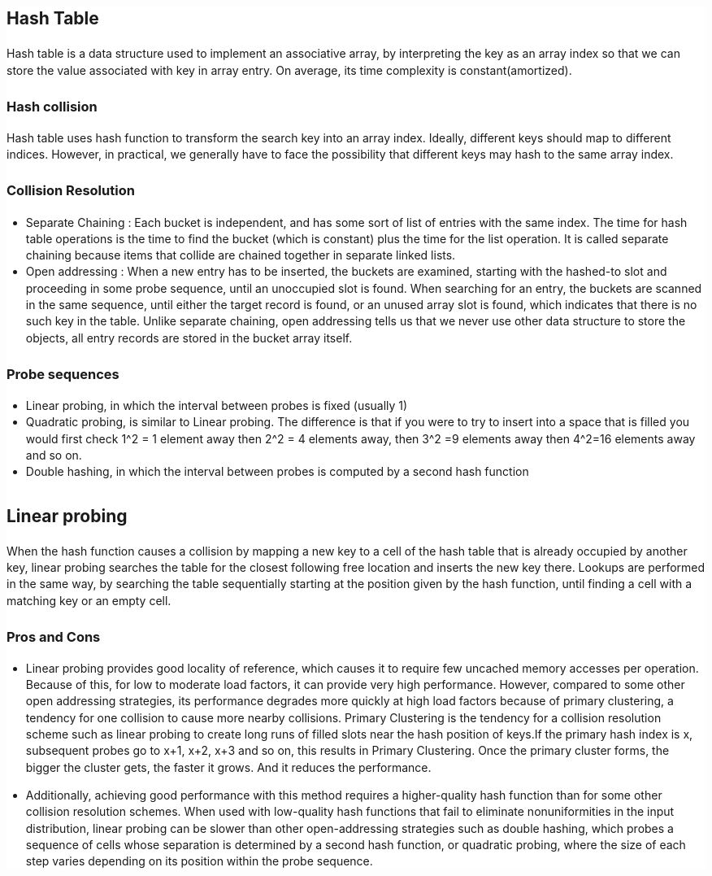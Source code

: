 ## Hash Table
Hash table is a data structure used to implement an associative array, by interpreting the key as an array index so that we can store the value associated with key in array entry. On average, its time complexity is constant(amortized).

### Hash collision
Hash table uses hash function to transform the search key into an array index. Ideally, different keys should map to different indices. However, in practical, we generally have to face the possibility that different keys may hash to the same array index. 

### Collision Resolution
* Separate Chaining : Each bucket is independent, and has some sort of list of entries with the same index. The time for hash table operations is the time to find the bucket (which is constant) plus the time for the list operation. It is called separate chaining because items that collide are chained together in separate linked lists.
* Open addressing :  When a new entry has to be inserted, the buckets are examined, starting with the hashed-to slot and proceeding in some probe sequence, until an unoccupied slot is found. When searching for an entry, the buckets are scanned in the same sequence, until either the target record is found, or an unused array slot is found, which indicates that there is no such key in the table. Unlike separate chaining, open addressing tells us that we never use other data structure to store the objects, all entry records are stored in the bucket array itself. 

### Probe sequences
* Linear probing, in which the interval between probes is fixed (usually 1)
* Quadratic probing,  is similar to Linear probing. The difference is that if you were to try to insert into a space that is filled you would first check 1^2 = 1 element away then 2^2 = 4 elements away, then  3^2 =9 elements away then 4^2=16 elements away and so on.
* Double hashing, in which the interval between probes is computed by a second hash function

## Linear probing
When the hash function causes a collision by mapping a new key to a cell of the hash table that is already occupied by another key, linear probing searches the table for the closest following free location and inserts the new key there. Lookups are performed in the same way, by searching the table sequentially starting at the position given by the hash function, until finding a cell with a matching key or an empty cell.

### Pros and Cons
* Linear probing provides good locality of reference, which causes it to require few uncached memory accesses per operation. Because of this, for low to moderate load factors, it can provide very high performance. However, compared to some other open addressing strategies, its performance degrades more quickly at high load factors because of primary clustering, a tendency for one collision to cause more nearby collisions. Primary Clustering is the tendency for a collision resolution scheme such as linear probing to create long runs of filled slots near the hash position of keys.If the primary hash index is x, subsequent probes go to x+1, x+2, x+3 and so on, this results in Primary Clustering. Once the primary cluster forms, the bigger the cluster gets, the faster it grows. And it reduces the performance.

* Additionally, achieving good performance with this method requires a higher-quality hash function than for some other collision resolution schemes. When used with low-quality hash functions that fail to eliminate nonuniformities in the input distribution, linear probing can be slower than other open-addressing strategies such as double hashing, which probes a sequence of cells whose separation is determined by a second hash function, or quadratic probing, where the size of each step varies depending on its position within the probe sequence.
